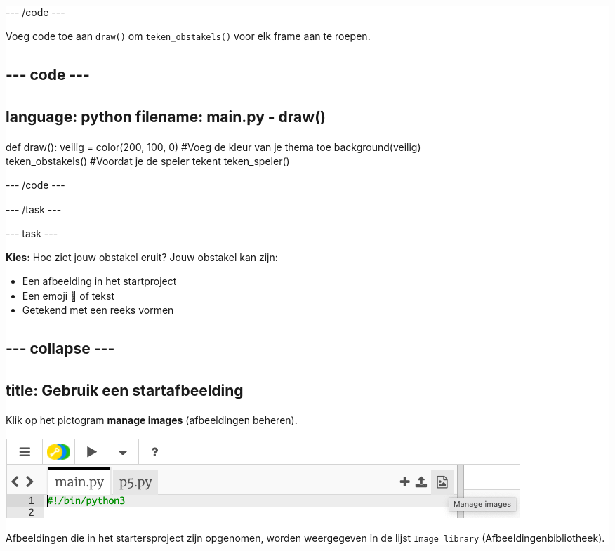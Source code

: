 
--- /code ---

Voeg code toe aan `draw()` om `teken_obstakels()` voor elk frame aan te roepen.

--- code ---
---
language: python
filename: main.py - draw()
---

def draw(): 
    veilig = color(200, 100, 0) #Voeg de kleur van je thema toe 
    background(veilig)  
    teken_obstakels() #Voordat je de speler tekent 
    teken_speler()

--- /code ---

--- /task ---

--- task ---

**Kies:** Hoe ziet jouw obstakel eruit? Jouw obstakel kan zijn:
+ Een afbeelding in het startproject
+ Een emoji 🌵 of tekst
+ Getekend met een reeks vormen

--- collapse ---
---
title: Gebruik een startafbeelding
---

Klik op het pictogram **manage images** (afbeeldingen beheren).

![Het afbeeldingspictogram in de rechterbovenhoek van het codegebied.](images/manage-images.png)

Afbeeldingen die in het startersproject zijn opgenomen, worden weergegeven in de lijst `Image library` (Afbeeldingenbibliotheek).
